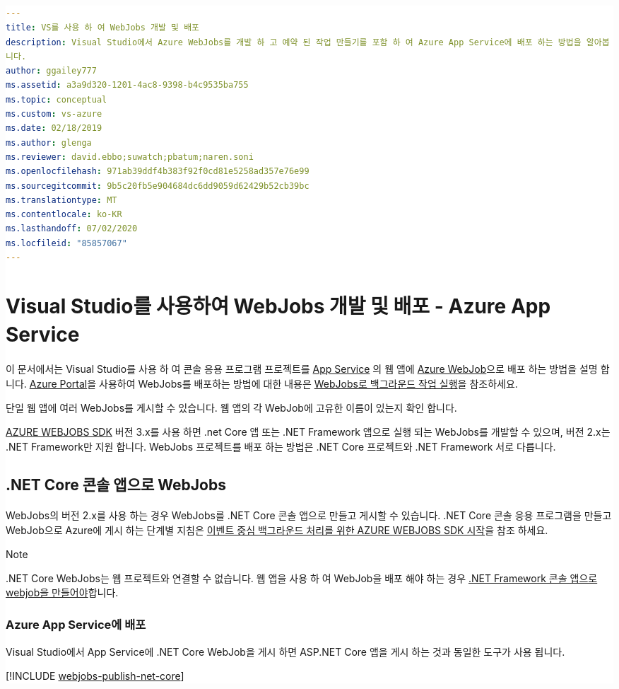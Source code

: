 ```yaml
---
title: VS를 사용 하 여 WebJobs 개발 및 배포
description: Visual Studio에서 Azure WebJobs를 개발 하 고 예약 된 작업 만들기를 포함 하 여 Azure App Service에 배포 하는 방법을 알아봅니다.
author: ggailey777
ms.assetid: a3a9d320-1201-4ac8-9398-b4c9535ba755
ms.topic: conceptual
ms.custom: vs-azure
ms.date: 02/18/2019
ms.author: glenga
ms.reviewer: david.ebbo;suwatch;pbatum;naren.soni
ms.openlocfilehash: 971ab39ddf4b383f92f0cd81e5258ad357e76e99
ms.sourcegitcommit: 9b5c20fb5e904684dc6dd9059d62429b52cb39bc
ms.translationtype: MT
ms.contentlocale: ko-KR
ms.lasthandoff: 07/02/2020
ms.locfileid: "85857067"
---
```

# <a name="develop-and-deploy-webjobs-using-visual-studio---azure-app-service"></a>Visual Studio를 사용하여 WebJobs 개발 및 배포 - Azure App Service

이 문서에서는 Visual Studio를 사용 하 여 콘솔 응용 프로그램 프로젝트를 [App Service](overview.md) 의 웹 앱에 [Azure WebJob](https://go.microsoft.com/fwlink/?LinkId=390226)으로 배포 하는 방법을 설명 합니다. [Azure Portal](https://portal.azure.com)을 사용하여 WebJobs를 배포하는 방법에 대한 내용은 [WebJobs로 백그라운드 작업 실행](webjobs-create.md)을 참조하세요.

단일 웹 앱에 여러 WebJobs를 게시할 수 있습니다. 웹 앱의 각 WebJob에 고유한 이름이 있는지 확인 합니다.

[AZURE WEBJOBS SDK](webjobs-sdk-how-to.md) 버전 3.x를 사용 하면 .net Core 앱 또는 .NET Framework 앱으로 실행 되는 WebJobs를 개발할 수 있으며, 버전 2.x는 .NET Framework만 지원 합니다. WebJobs 프로젝트를 배포 하는 방법은 .NET Core 프로젝트와 .NET Framework 서로 다릅니다.

## <a name="webjobs-as-net-core-console-apps"></a>.NET Core 콘솔 앱으로 WebJobs

WebJobs의 버전 2.x를 사용 하는 경우 WebJobs를 .NET Core 콘솔 앱으로 만들고 게시할 수 있습니다. .NET Core 콘솔 응용 프로그램을 만들고 WebJob으로 Azure에 게시 하는 단계별 지침은 [이벤트 중심 백그라운드 처리를 위한 AZURE WEBJOBS SDK 시작](webjobs-sdk-get-started.md)을 참조 하세요.

> [!NOTE]
> .NET Core WebJobs는 웹 프로젝트와 연결할 수 없습니다. 웹 앱을 사용 하 여 WebJob을 배포 해야 하는 경우 [.NET Framework 콘솔 앱으로 webjob을 만들어야](#webjobs-as-net-framework-console-apps)합니다.  

### <a name="deploy-to-azure-app-service"></a>Azure App Service에 배포

Visual Studio에서 App Service에 .NET Core WebJob을 게시 하면 ASP.NET Core 앱을 게시 하는 것과 동일한 도구가 사용 됩니다.

[!INCLUDE [webjobs-publish-net-core](../../includes/webjobs-publish-net-core.md)] 
